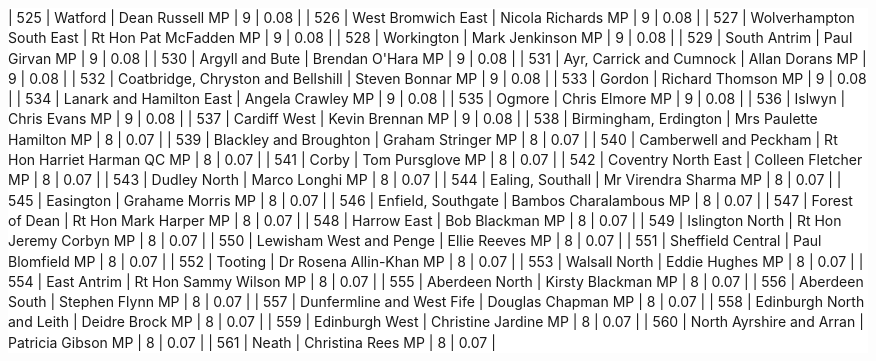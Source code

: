 | 525 | Watford | Dean Russell MP | 9 | 0.08 |
| 526 | West Bromwich East | Nicola Richards MP | 9 | 0.08 |
| 527 | Wolverhampton South East | Rt Hon Pat McFadden MP | 9 | 0.08 |
| 528 | Workington | Mark Jenkinson MP | 9 | 0.08 |
| 529 | South Antrim | Paul Girvan MP | 9 | 0.08 |
| 530 | Argyll and Bute | Brendan O'Hara MP | 9 | 0.08 |
| 531 | Ayr, Carrick and Cumnock | Allan Dorans MP | 9 | 0.08 |
| 532 | Coatbridge, Chryston and Bellshill | Steven Bonnar MP | 9 | 0.08 |
| 533 | Gordon | Richard Thomson MP | 9 | 0.08 |
| 534 | Lanark and Hamilton East | Angela Crawley MP | 9 | 0.08 |
| 535 | Ogmore | Chris Elmore MP | 9 | 0.08 |
| 536 | Islwyn | Chris Evans MP | 9 | 0.08 |
| 537 | Cardiff West | Kevin Brennan MP | 9 | 0.08 |
| 538 | Birmingham, Erdington | Mrs Paulette Hamilton MP | 8 | 0.07 |
| 539 | Blackley and Broughton | Graham Stringer MP | 8 | 0.07 |
| 540 | Camberwell and Peckham | Rt Hon Harriet Harman QC MP | 8 | 0.07 |
| 541 | Corby | Tom Pursglove MP | 8 | 0.07 |
| 542 | Coventry North East | Colleen Fletcher MP | 8 | 0.07 |
| 543 | Dudley North | Marco Longhi MP | 8 | 0.07 |
| 544 | Ealing, Southall | Mr Virendra Sharma MP | 8 | 0.07 |
| 545 | Easington | Grahame Morris MP | 8 | 0.07 |
| 546 | Enfield, Southgate | Bambos Charalambous MP | 8 | 0.07 |
| 547 | Forest of Dean | Rt Hon Mark Harper MP | 8 | 0.07 |
| 548 | Harrow East | Bob Blackman MP | 8 | 0.07 |
| 549 | Islington North | Rt Hon Jeremy Corbyn MP | 8 | 0.07 |
| 550 | Lewisham West and Penge | Ellie Reeves MP | 8 | 0.07 |
| 551 | Sheffield Central | Paul Blomfield MP | 8 | 0.07 |
| 552 | Tooting | Dr Rosena Allin-Khan MP | 8 | 0.07 |
| 553 | Walsall North | Eddie Hughes MP | 8 | 0.07 |
| 554 | East Antrim | Rt Hon Sammy Wilson MP | 8 | 0.07 |
| 555 | Aberdeen North | Kirsty Blackman MP | 8 | 0.07 |
| 556 | Aberdeen South | Stephen Flynn MP | 8 | 0.07 |
| 557 | Dunfermline and West Fife | Douglas Chapman MP | 8 | 0.07 |
| 558 | Edinburgh North and Leith | Deidre Brock MP | 8 | 0.07 |
| 559 | Edinburgh West | Christine Jardine MP | 8 | 0.07 |
| 560 | North Ayrshire and Arran | Patricia Gibson MP | 8 | 0.07 |
| 561 | Neath | Christina Rees MP | 8 | 0.07 |